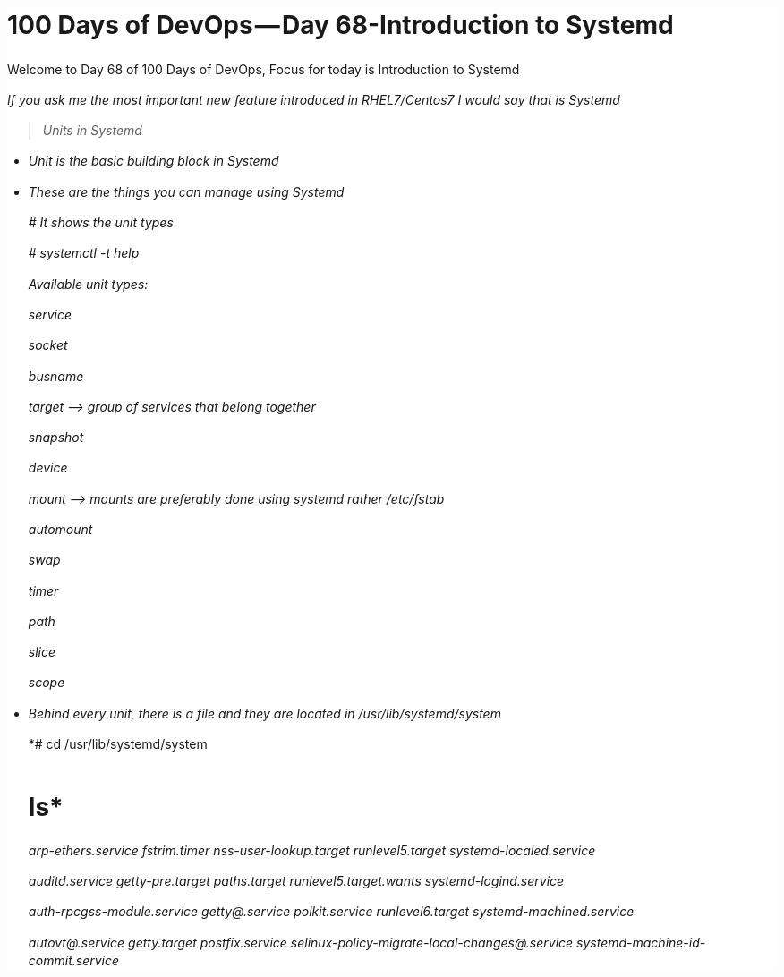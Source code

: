
# 100 Days of DevOps — Day 68-Introduction to Systemd

Welcome to Day 68 of 100 Days of DevOps, Focus for today is Introduction to Systemd

*If you ask me the most important new feature introduced in RHEL7/Centos7 I would say that is Systemd*
> *Units in Systemd*

* *Unit is the basic building block in Systemd*

* *These are the things you can manage using Systemd*

    *# It shows the unit types*

    *# systemctl -t help*

    *Available unit types:*

    *service*

    *socket*

    *busname*

    *target --> group of services that belong together*

    *snapshot*

    *device*

    *mount --> mounts are preferably done using systemd rather /etc/fstab*

    *automount*

    *swap*

    *timer*

    *path*

    *slice*

    *scope*

* *Behind every unit, there is a file and they are located in /usr/lib/systemd/system*

    *# cd /usr/lib/systemd/system
    # ls*

    *arp-ethers.service                      fstrim.timer                       nss-user-lookup.target             runlevel5.target                               systemd-localed.service*

    *auditd.service                          getty-pre.target                   paths.target                       runlevel5.target.wants                         systemd-logind.service*

    *auth-rpcgss-module.service              getty@.service                     polkit.service                     runlevel6.target                               systemd-machined.service*

    *autovt@.service                         getty.target                       postfix.service                    selinux-policy-migrate-local-changes@.service  systemd-machine-id-commit.service*
